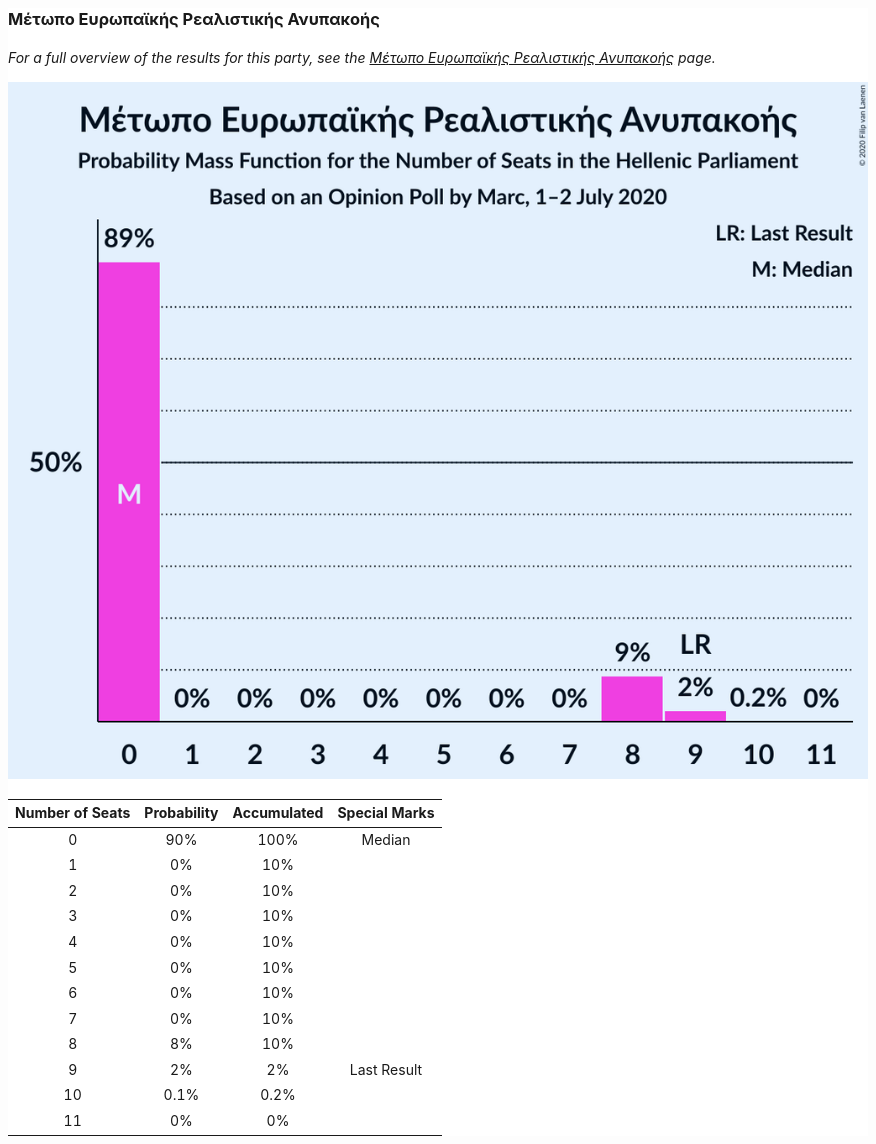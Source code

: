### Μέτωπο Ευρωπαϊκής Ρεαλιστικής Ανυπακοής

*For a full overview of the results for this party, see the [Μέτωπο Ευρωπαϊκής Ρεαλιστικής Ανυπακοής](party-μέτωποευρωπαϊκήςρεαλιστικήςανυπακοής.html) page.*

![Graph with seats probability mass function not yet produced](2020-07-02-Marc-seats-pmf-μέτωποευρωπαϊκήςρεαλιστικήςανυπακοής.png "Seats Probability Mass Function")

| Number of Seats | Probability | Accumulated | Special Marks |
|:---------------:|:-----------:|:-----------:|:-------------:|
| 0 | 90% | 100% | Median |
| 1 | 0% | 10% |  |
| 2 | 0% | 10% |  |
| 3 | 0% | 10% |  |
| 4 | 0% | 10% |  |
| 5 | 0% | 10% |  |
| 6 | 0% | 10% |  |
| 7 | 0% | 10% |  |
| 8 | 8% | 10% |  |
| 9 | 2% | 2% | Last Result |
| 10 | 0.1% | 0.2% |  |
| 11 | 0% | 0% |  |